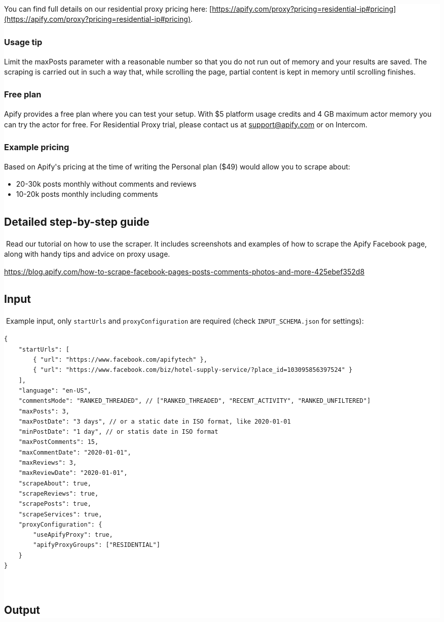 You can find full details on our residential proxy pricing here: [https://apify.com/proxy?pricing=residential-ip#pricing](https://apify.com/proxy?pricing=residential-ip#pricing).

### Usage tip

Limit the maxPosts parameter with a reasonable number so that you do not run out of memory and your results are saved. The scraping is carried out in such a way that, while scrolling the page, partial content is kept in memory until scrolling finishes.
​
### Free plan

Apify provides a free plan where you can test your setup. With $5 platform usage credits and 4 GB maximum actor memory you can try the actor for free. For Residential Proxy trial, please contact us at support@apify.com or on Intercom.

### Example pricing

Based on Apify's pricing at the time of writing the Personal plan ($49) would allow you to scrape about:
- 20-30k posts monthly without comments and reviews
- 10-20k posts monthly including comments

## Detailed step-by-step guide
​
Read our tutorial on how to use the scraper. It includes screenshots and examples of how to scrape the Apify Facebook page, along with handy tips and advice on proxy usage.

https://blog.apify.com/how-to-scrape-facebook-pages-posts-comments-photos-and-more-425ebef352d8
​
## Input
​
Example input, only `startUrls` and `proxyConfiguration` are required (check `INPUT_SCHEMA.json` for settings):
​
```jsonc
{
    "startUrls": [
        { "url": "https://www.facebook.com/apifytech" },
        { "url": "https://www.facebook.com/biz/hotel-supply-service/?place_id=103095856397524" }
    ],
    "language": "en-US",
    "commentsMode": "RANKED_THREADED", // ["RANKED_THREADED", "RECENT_ACTIVITY", "RANKED_UNFILTERED"]
    "maxPosts": 3,
    "maxPostDate": "3 days", // or a static date in ISO format, like 2020-01-01
    "minPostDate": "1 day", // or statis date in ISO format
    "maxPostComments": 15,
    "maxCommentDate": "2020-01-01",
    "maxReviews": 3,
    "maxReviewDate": "2020-01-01",
    "scrapeAbout": true,
    "scrapeReviews": true,
    "scrapePosts": true,
    "scrapeServices": true,
    "proxyConfiguration": {
        "useApifyProxy": true,
        "apifyProxyGroups": ["RESIDENTIAL"]
    }
}
```
​
## Output